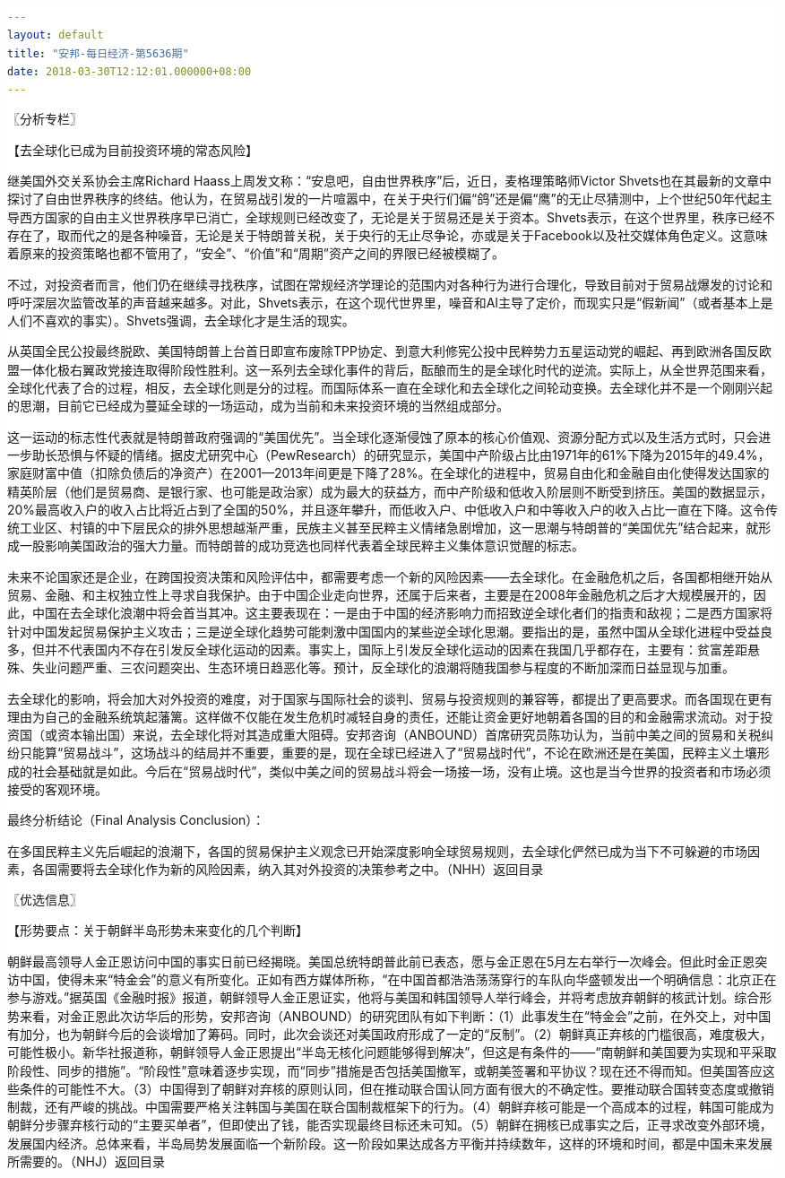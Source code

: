 ```yaml
---
layout: default
title: "安邦-每日经济-第5636期"
date: 2018-03-30T12:12:01.000000+08:00
---
```


〖分析专栏〗


【去全球化已成为目前投资环境的常态风险】


继美国外交关系协会主席Richard Haass上周发文称：“安息吧，自由世界秩序”后，近日，麦格理策略师Victor Shvets也在其最新的文章中探讨了自由世界秩序的终结。他认为，在贸易战引发的一片喧嚣中，在关于央行们偏“鸽”还是偏“鹰”的无止尽猜测中，上个世纪50年代起主导西方国家的自由主义世界秩序早已消亡，全球规则已经改变了，无论是关于贸易还是关于资本。Shvets表示，在这个世界里，秩序已经不存在了，取而代之的是各种噪音，无论是关于特朗普关税，关于央行的无止尽争论，亦或是关于Facebook以及社交媒体角色定义。这意味着原来的投资策略也都不管用了，“安全”、“价值”和“周期”资产之间的界限已经被模糊了。


不过，对投资者而言，他们仍在继续寻找秩序，试图在常规经济学理论的范围内对各种行为进行合理化，导致目前对于贸易战爆发的讨论和呼吁深层次监管改革的声音越来越多。对此，Shvets表示，在这个现代世界里，噪音和AI主导了定价，而现实只是“假新闻”（或者基本上是人们不喜欢的事实）。Shvets强调，去全球化才是生活的现实。


从英国全民公投最终脱欧、美国特朗普上台首日即宣布废除TPP协定、到意大利修宪公投中民粹势力五星运动党的崛起、再到欧洲各国反欧盟一体化极右翼政党接连取得阶段性胜利。这一系列去全球化事件的背后，酝酿而生的是全球化时代的逆流。实际上，从全世界范围来看，全球化代表了合的过程，相反，去全球化则是分的过程。而国际体系一直在全球化和去全球化之间轮动变换。去全球化并不是一个刚刚兴起的思潮，目前它已经成为蔓延全球的一场运动，成为当前和未来投资环境的当然组成部分。


这一运动的标志性代表就是特朗普政府强调的“美国优先”。当全球化逐渐侵蚀了原本的核心价值观、资源分配方式以及生活方式时，只会进一步助长恐惧与怀疑的情绪。据皮尤研究中心（PewResearch）的研究显示，美国中产阶级占比由1971年的61%下降为2015年的49.4%，家庭财富中值（扣除负债后的净资产）在2001—2013年间更是下降了28%。在全球化的进程中，贸易自由化和金融自由化使得发达国家的精英阶层（他们是贸易商、是银行家、也可能是政治家）成为最大的获益方，而中产阶级和低收入阶层则不断受到挤压。美国的数据显示，20%最高收入户的收入占比将近占到了全国的50%，并且逐年攀升，而低收入户、中低收入户和中等收入户的收入占比一直在下降。这令传统工业区、村镇的中下层民众的排外思想越渐严重，民族主义甚至民粹主义情绪急剧增加，这一思潮与特朗普的“美国优先”结合起来，就形成一股影响美国政治的强大力量。而特朗普的成功竞选也同样代表着全球民粹主义集体意识觉醒的标志。


未来不论国家还是企业，在跨国投资决策和风险评估中，都需要考虑一个新的风险因素——去全球化。在金融危机之后，各国都相继开始从贸易、金融、和主权独立性上寻求自我保护。由于中国企业走向世界，还属于后来者，主要是在2008年金融危机之后才大规模展开的，因此，中国在去全球化浪潮中将会首当其冲。这主要表现在：一是由于中国的经济影响力而招致逆全球化者们的指责和敌视；二是西方国家将针对中国发起贸易保护主义攻击；三是逆全球化趋势可能刺激中国国内的某些逆全球化思潮。要指出的是，虽然中国从全球化进程中受益良多，但并不代表国内不存在引发反全球化运动的因素。事实上，国际上引发反全球化运动的因素在我国几乎都存在，主要有：贫富差距悬殊、失业问题严重、三农问题突出、生态环境日趋恶化等。预计，反全球化的浪潮将随我国参与程度的不断加深而日益显现与加重。


去全球化的影响，将会加大对外投资的难度，对于国家与国际社会的谈判、贸易与投资规则的兼容等，都提出了更高要求。而各国现在更有理由为自己的金融系统筑起藩篱。这样做不仅能在发生危机时减轻自身的责任，还能让资金更好地朝着各国的目的和金融需求流动。对于投资国（或资本输出国）来说，去全球化将对其造成重大阻碍。安邦咨询（ANBOUND）首席研究员陈功认为，当前中美之间的贸易和关税纠纷只能算“贸易战斗”，这场战斗的结局并不重要，重要的是，现在全球已经进入了“贸易战时代”，不论在欧洲还是在美国，民粹主义土壤形成的社会基础就是如此。今后在“贸易战时代”，类似中美之间的贸易战斗将会一场接一场，没有止境。这也是当今世界的投资者和市场必须接受的客观环境。


最终分析结论（Final Analysis Conclusion）：


在多国民粹主义先后崛起的浪潮下，各国的贸易保护主义观念已开始深度影响全球贸易规则，去全球化俨然已成为当下不可躲避的市场因素，各国需要将去全球化作为新的风险因素，纳入其对外投资的决策参考之中。（NHH）返回目录

〖优选信息〗


【形势要点：关于朝鲜半岛形势未来变化的几个判断】


朝鲜最高领导人金正恩访问中国的事实日前已经揭晓。美国总统特朗普此前已表态，愿与金正恩在5月左右举行一次峰会。但此时金正恩突访中国，使得未来“特金会”的意义有所变化。正如有西方媒体所称，“在中国首都浩浩荡荡穿行的车队向华盛顿发出一个明确信息：北京正在参与游戏。”据英国《金融时报》报道，朝鲜领导人金正恩证实，他将与美国和韩国领导人举行峰会，并将考虑放弃朝鲜的核武计划。综合形势来看，对金正恩此次访华后的形势，安邦咨询（ANBOUND）的研究团队有如下判断：（1）此事发生在“特金会”之前，在外交上，对中国有加分，也为朝鲜今后的会谈增加了筹码。同时，此次会谈还对美国政府形成了一定的“反制”。（2）朝鲜真正弃核的门槛很高，难度极大，可能性极小。新华社报道称，朝鲜领导人金正恩提出“半岛无核化问题能够得到解决”，但这是有条件的——“南朝鲜和美国要为实现和平采取阶段性、同步的措施”。“阶段性”意味着逐步实现，而“同步”措施是否包括美国撤军，或朝美签署和平协议？现在还不得而知。但美国答应这些条件的可能性不大。（3）中国得到了朝鲜对弃核的原则认同，但在推动联合国认同方面有很大的不确定性。要推动联合国转变态度或撤销制裁，还有严峻的挑战。中国需要严格关注韩国与美国在联合国制裁框架下的行为。（4）朝鲜弃核可能是一个高成本的过程，韩国可能成为朝鲜分步骤弃核行动的“主要买单者”，但即使出了钱，能否实现最终目标还未可知。（5）朝鲜在拥核已成事实之后，正寻求改变外部环境，发展国内经济。总体来看，半岛局势发展面临一个新阶段。这一阶段如果达成各方平衡并持续数年，这样的环境和时间，都是中国未来发展所需要的。（NHJ）返回目录

